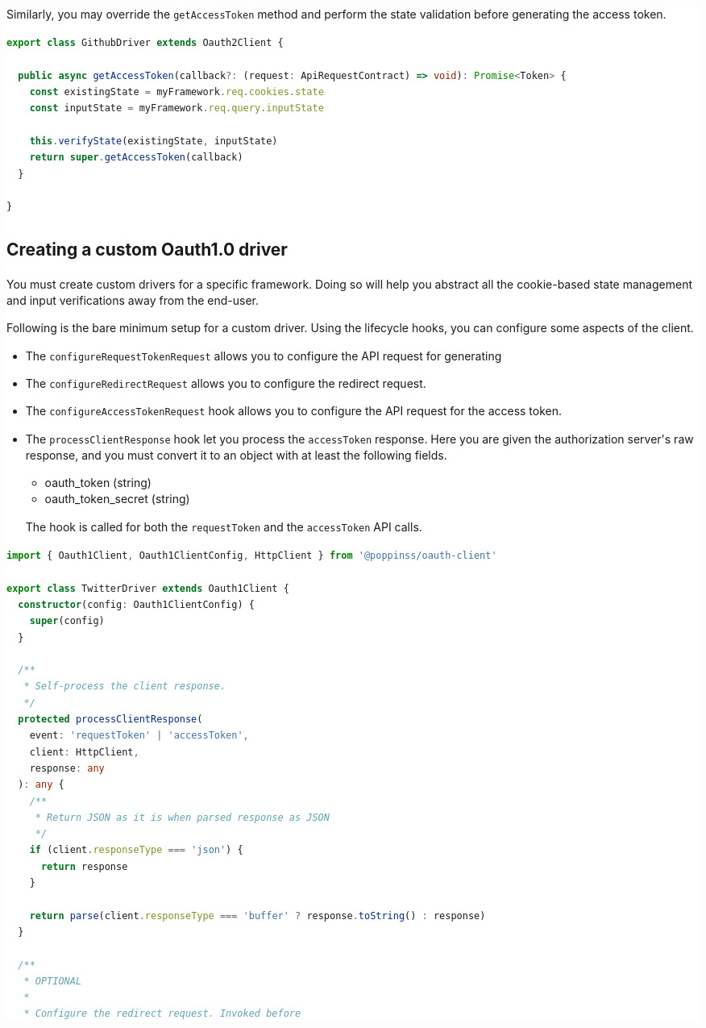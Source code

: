 Similarly, you may override the `getAccessToken` method and perform the state validation before generating the access token.

```ts
export class GithubDriver extends Oauth2Client {

  public async getAccessToken(callback?: (request: ApiRequestContract) => void): Promise<Token> {
    const existingState = myFramework.req.cookies.state
    const inputState = myFramework.req.query.inputState

    this.verifyState(existingState, inputState)
    return super.getAccessToken(callback)
  }

}
```

## Creating a custom Oauth1.0 driver
You must create custom drivers for a specific framework. Doing so will help you abstract all the cookie-based state management and input verifications away from the end-user.

Following is the bare minimum setup for a custom driver. Using the lifecycle hooks, you can configure some aspects of the client.

- The `configureRequestTokenRequest` allows you to configure the API request for generating 
- The `configureRedirectRequest` allows you to configure the redirect request.
- The `configureAccessTokenRequest` hook allows you to configure the API request for the access token.
- The `processClientResponse` hook let you process the `accessToken` response. Here you are given the authorization server's raw response, and you must convert it to an object with at least the following fields.
  - oauth_token (string)
  - oauth_token_secret (string)

  The hook is called for both the `requestToken` and the `accessToken` API calls.

```ts
import { Oauth1Client, Oauth1ClientConfig, HttpClient } from '@poppinss/oauth-client'

export class TwitterDriver extends Oauth1Client {
  constructor(config: Oauth1ClientConfig) {
    super(config)
  }

  /**
   * Self-process the client response.
   */
  protected processClientResponse(
    event: 'requestToken' | 'accessToken',
    client: HttpClient,
    response: any
  ): any {
    /**
     * Return JSON as it is when parsed response as JSON
     */
    if (client.responseType === 'json') {
      return response
    }

    return parse(client.responseType === 'buffer' ? response.toString() : response)
  }

  /**
   * OPTIONAL
   *
   * Configure the redirect request. Invoked before
```